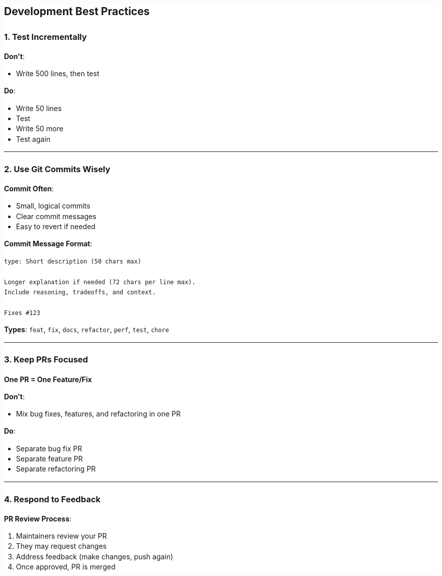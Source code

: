 
## Development Best Practices

### 1. Test Incrementally

**Don't**:
- Write 500 lines, then test

**Do**:
- Write 50 lines
- Test
- Write 50 more
- Test again

---

### 2. Use Git Commits Wisely

**Commit Often**:
- Small, logical commits
- Clear commit messages
- Easy to revert if needed

**Commit Message Format**:
```
type: Short description (50 chars max)

Longer explanation if needed (72 chars per line max).
Include reasoning, tradeoffs, and context.

Fixes #123
```

**Types**: `feat`, `fix`, `docs`, `refactor`, `perf`, `test`, `chore`

---

### 3. Keep PRs Focused

**One PR = One Feature/Fix**

**Don't**:
- Mix bug fixes, features, and refactoring in one PR

**Do**:
- Separate bug fix PR
- Separate feature PR
- Separate refactoring PR

---

### 4. Respond to Feedback

**PR Review Process**:
1. Maintainers review your PR
2. They may request changes
3. Address feedback (make changes, push again)
4. Once approved, PR is merged
